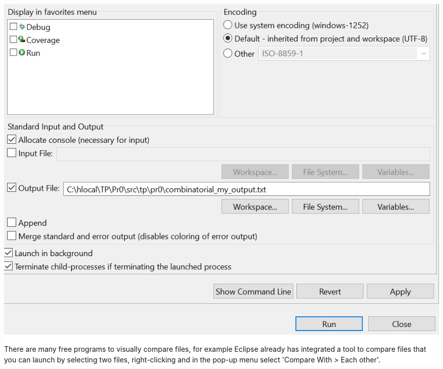 ![Commons Configuration](../img/23_24_testing01.png)


There are many free programs to visually compare files, for example Eclipse already has integrated a tool to compare files that you can launch by selecting two files, right-clicking and in the pop-up menu select 'Compare With > Each other'.
